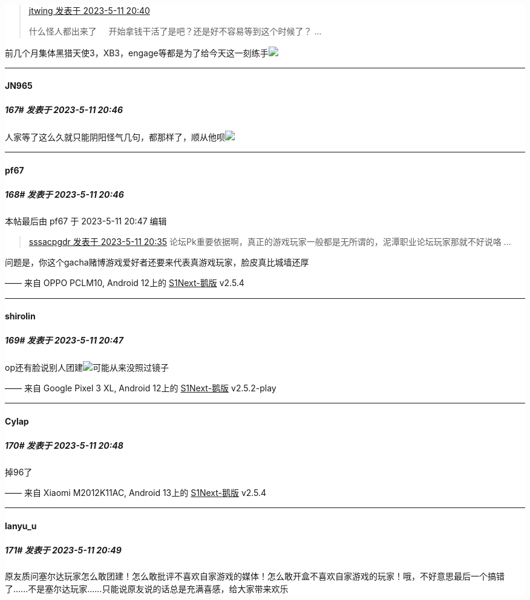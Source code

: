 <blockquote><a href="httphttps://bbs.saraba1st.com/2b/forum.php?mod=redirect&amp;goto=findpost&amp;pid=60814186&amp;ptid=2133869" target="_blank">jtwing 发表于 2023-5-11 20:40</a>

什么怪人都出来了     开始拿钱干活了是吧？还是好不容易等到这个时候了？ ...</blockquote>
前几个月集体黑猎天使3，XB3，engage等都是为了给今天这一刻练手<img src="https://static.saraba1st.com/image/smiley/face2017/047.png" referrerpolicy="no-referrer">

*****

####  JN965  
##### 167#       发表于 2023-5-11 20:46

人家等了这么久就只能阴阳怪气几句，都那样了，顺从他呗<img src="https://static.saraba1st.com/image/smiley/face2017/049.png" referrerpolicy="no-referrer">

*****

####  pf67  
##### 168#       发表于 2023-5-11 20:46

 本帖最后由 pf67 于 2023-5-11 20:47 编辑 
<blockquote><a href="httphttps://bbs.saraba1st.com/2b/forum.php?mod=redirect&amp;goto=findpost&amp;pid=60814130&amp;ptid=2133869" target="_blank">sssacpgdr 发表于 2023-5-11 20:35</a>
论坛Pk重要依据啊，真正的游戏玩家一般都是无所谓的，泥潭职业论坛玩家那就不好说咯 ...</blockquote>
问题是，你这个gacha赌博游戏爱好者还要来代表真游戏玩家，脸皮真比城墙还厚

—— 来自 OPPO PCLM10, Android 12上的 [S1Next-鹅版](https://github.com/ykrank/S1-Next/releases) v2.5.4

*****

####  shirolin  
##### 169#       发表于 2023-5-11 20:47

op还有脸说别人团建<img src="https://static.saraba1st.com/image/smiley/face2017/065.png" referrerpolicy="no-referrer">可能从来没照过镜子

—— 来自 Google Pixel 3 XL, Android 12上的 [S1Next-鹅版](https://github.com/ykrank/S1-Next/releases) v2.5.2-play

*****

####  Cylap  
##### 170#       发表于 2023-5-11 20:48

掉96了

—— 来自 Xiaomi M2012K11AC, Android 13上的 [S1Next-鹅版](https://github.com/ykrank/S1-Next/releases) v2.5.4

*****

####  lanyu_u  
##### 171#       发表于 2023-5-11 20:49

原友质问塞尔达玩家怎么敢团建！怎么敢批评不喜欢自家游戏的媒体！怎么敢开盒不喜欢自家游戏的玩家！哦，不好意思最后一个搞错了......不是塞尔达玩家......只能说原友说的话总是充满喜感，给大家带来欢乐
